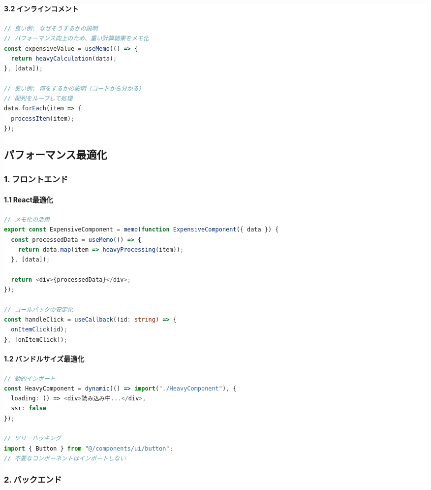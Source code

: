 #### 3.2 インラインコメント

```typescript
// 良い例: なぜそうするかの説明
// パフォーマンス向上のため、重い計算結果をメモ化
const expensiveValue = useMemo(() => {
  return heavyCalculation(data);
}, [data]);

// 悪い例: 何をするかの説明（コードから分かる）
// 配列をループして処理
data.forEach(item => {
  processItem(item);
});
```

## パフォーマンス最適化

### 1. フロントエンド

#### 1.1 React最適化

```typescript
// メモ化の活用
export const ExpensiveComponent = memo(function ExpensiveComponent({ data }) {
  const processedData = useMemo(() => {
    return data.map(item => heavyProcessing(item));
  }, [data]);

  return <div>{processedData}</div>;
});

// コールバックの安定化
const handleClick = useCallback((id: string) => {
  onItemClick(id);
}, [onItemClick]);
```

#### 1.2 バンドルサイズ最適化

```typescript
// 動的インポート
const HeavyComponent = dynamic(() => import("./HeavyComponent"), {
  loading: () => <div>読み込み中...</div>,
  ssr: false
});

// ツリーハッキング
import { Button } from "@/components/ui/button";
// 不要なコンポーネントはインポートしない
```

### 2. バックエンド
